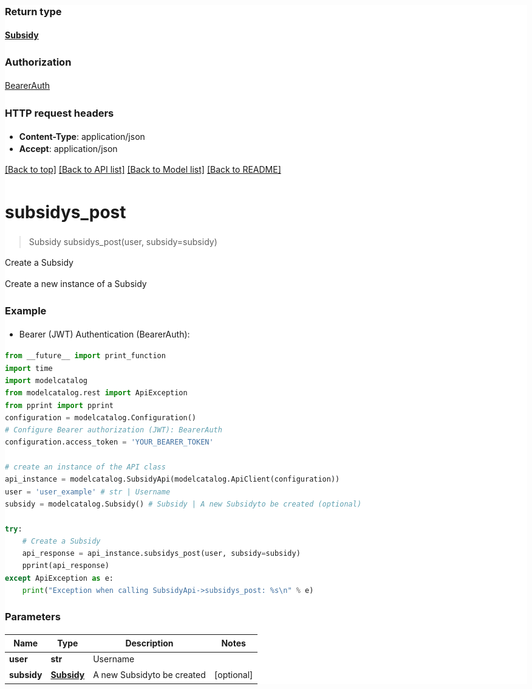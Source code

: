 ### Return type

[**Subsidy**](Subsidy.md)

### Authorization

[BearerAuth](../README.md#BearerAuth)

### HTTP request headers

 - **Content-Type**: application/json
 - **Accept**: application/json

[[Back to top]](#) [[Back to API list]](../README.md#documentation-for-api-endpoints) [[Back to Model list]](../README.md#documentation-for-models) [[Back to README]](../README.md)

# **subsidys_post**
> Subsidy subsidys_post(user, subsidy=subsidy)

Create a Subsidy

Create a new instance of a Subsidy

### Example

* Bearer (JWT) Authentication (BearerAuth):
```python
from __future__ import print_function
import time
import modelcatalog
from modelcatalog.rest import ApiException
from pprint import pprint
configuration = modelcatalog.Configuration()
# Configure Bearer authorization (JWT): BearerAuth
configuration.access_token = 'YOUR_BEARER_TOKEN'

# create an instance of the API class
api_instance = modelcatalog.SubsidyApi(modelcatalog.ApiClient(configuration))
user = 'user_example' # str | Username
subsidy = modelcatalog.Subsidy() # Subsidy | A new Subsidyto be created (optional)

try:
    # Create a Subsidy
    api_response = api_instance.subsidys_post(user, subsidy=subsidy)
    pprint(api_response)
except ApiException as e:
    print("Exception when calling SubsidyApi->subsidys_post: %s\n" % e)
```

### Parameters

Name | Type | Description  | Notes
------------- | ------------- | ------------- | -------------
 **user** | **str**| Username | 
 **subsidy** | [**Subsidy**](Subsidy.md)| A new Subsidyto be created | [optional] 
